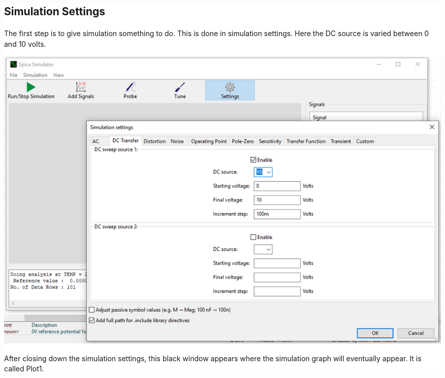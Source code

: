 ## Simulation Settings

The first step is to give simulation something to do. This is done in simulation settings. Here the DC source is varied between 0 and 10 volts.

![image-20200129162317305](Lab1.assets/image-20200129162317305.png)

After closing down the simulation settings, this black window appears where the simulation graph will eventually appear. It is called Plot1.
